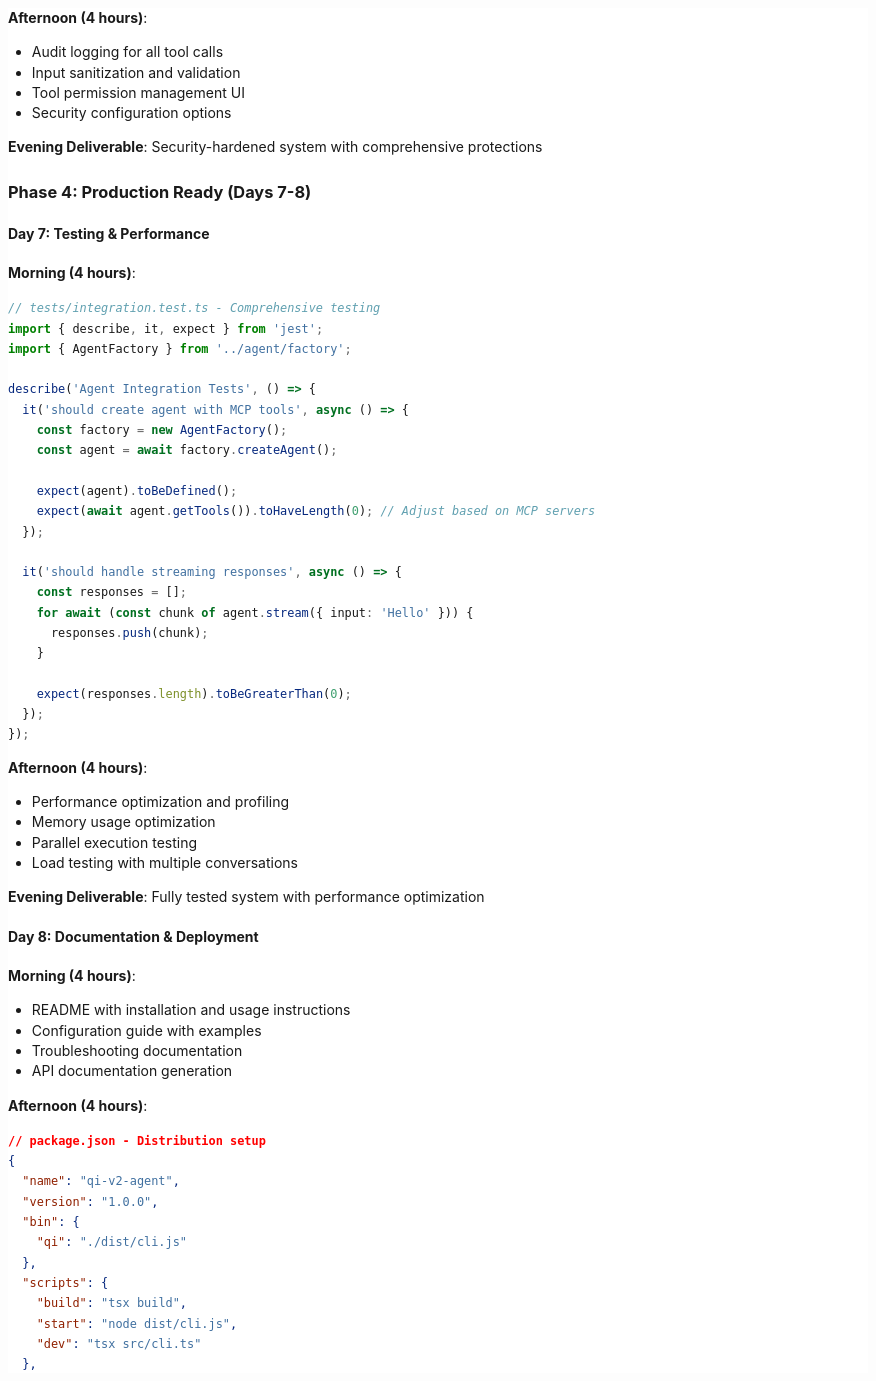 **Afternoon (4 hours)**:
- Audit logging for all tool calls
- Input sanitization and validation
- Tool permission management UI
- Security configuration options

**Evening Deliverable**: Security-hardened system with comprehensive protections

### Phase 4: Production Ready (Days 7-8)

#### Day 7: Testing & Performance
**Morning (4 hours)**:
```typescript
// tests/integration.test.ts - Comprehensive testing
import { describe, it, expect } from 'jest';
import { AgentFactory } from '../agent/factory';

describe('Agent Integration Tests', () => {
  it('should create agent with MCP tools', async () => {
    const factory = new AgentFactory();
    const agent = await factory.createAgent();
    
    expect(agent).toBeDefined();
    expect(await agent.getTools()).toHaveLength(0); // Adjust based on MCP servers
  });

  it('should handle streaming responses', async () => {
    const responses = [];
    for await (const chunk of agent.stream({ input: 'Hello' })) {
      responses.push(chunk);
    }
    
    expect(responses.length).toBeGreaterThan(0);
  });
});
```

**Afternoon (4 hours)**:
- Performance optimization and profiling
- Memory usage optimization
- Parallel execution testing
- Load testing with multiple conversations

**Evening Deliverable**: Fully tested system with performance optimization

#### Day 8: Documentation & Deployment
**Morning (4 hours)**:
- README with installation and usage instructions
- Configuration guide with examples
- Troubleshooting documentation
- API documentation generation

**Afternoon (4 hours)**:
```json
// package.json - Distribution setup
{
  "name": "qi-v2-agent",
  "version": "1.0.0",
  "bin": {
    "qi": "./dist/cli.js"
  },
  "scripts": {
    "build": "tsx build",
    "start": "node dist/cli.js",
    "dev": "tsx src/cli.ts"
  },
```
